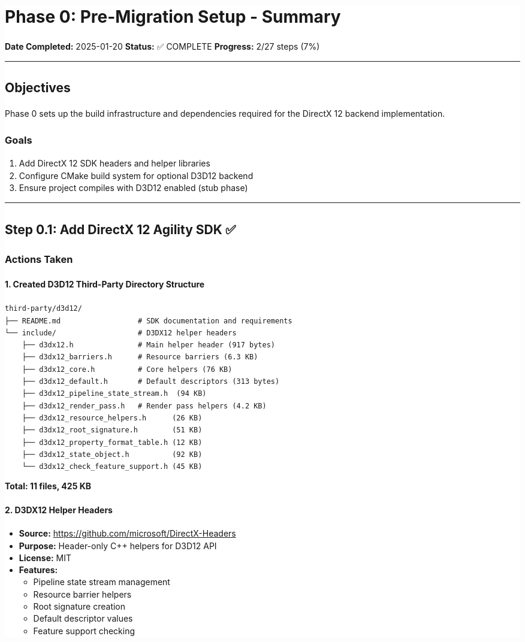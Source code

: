 # Phase 0: Pre-Migration Setup - Summary

**Date Completed:** 2025-01-20
**Status:** ✅ COMPLETE
**Progress:** 2/27 steps (7%)

---

## Objectives

Phase 0 sets up the build infrastructure and dependencies required for the DirectX 12 backend implementation.

### Goals
1. Add DirectX 12 SDK headers and helper libraries
2. Configure CMake build system for optional D3D12 backend
3. Ensure project compiles with D3D12 enabled (stub phase)

---

## Step 0.1: Add DirectX 12 Agility SDK ✅

### Actions Taken

#### 1. Created D3D12 Third-Party Directory Structure
```
third-party/d3d12/
├── README.md                  # SDK documentation and requirements
└── include/                   # D3DX12 helper headers
    ├── d3dx12.h               # Main helper header (917 bytes)
    ├── d3dx12_barriers.h      # Resource barriers (6.3 KB)
    ├── d3dx12_core.h          # Core helpers (76 KB)
    ├── d3dx12_default.h       # Default descriptors (313 bytes)
    ├── d3dx12_pipeline_state_stream.h  (94 KB)
    ├── d3dx12_render_pass.h   # Render pass helpers (4.2 KB)
    ├── d3dx12_resource_helpers.h      (26 KB)
    ├── d3dx12_root_signature.h        (51 KB)
    ├── d3dx12_property_format_table.h (12 KB)
    ├── d3dx12_state_object.h          (92 KB)
    └── d3dx12_check_feature_support.h (45 KB)
```

**Total: 11 files, 425 KB**

#### 2. D3DX12 Helper Headers
- **Source:** https://github.com/microsoft/DirectX-Headers
- **Purpose:** Header-only C++ helpers for D3D12 API
- **License:** MIT
- **Features:**
  - Pipeline state stream management
  - Resource barrier helpers
  - Root signature creation
  - Default descriptor values
  - Feature support checking
